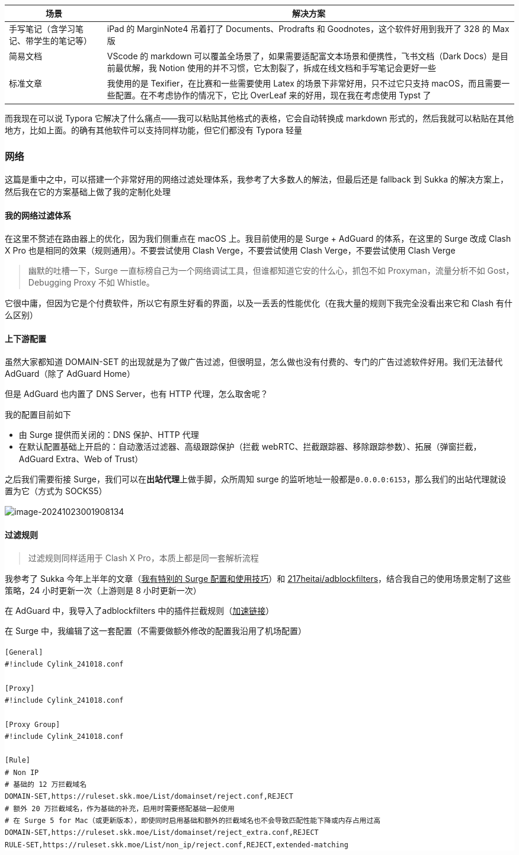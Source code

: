 | 场景                                   | 解决方案                                                     |
| -------------------------------------- | ------------------------------------------------------------ |
| 手写笔记（含学习笔记、带学生的笔记等） | iPad 的 MarginNote4 吊着打了 Documents、Prodrafts 和 Goodnotes，这个软件好用到我开了 328 的 Max 版 |
| 简易文档                               | VScode 的 markdown 可以覆盖全场景了，如果需要适配富文本场景和便携性，飞书文档（Dark Docs）是目前最优解，我 Notion 使用的并不习惯，它太割裂了，拆成在线文档和手写笔记会更好一些 |
| 标准文章                               | 我使用的是 Texifier，在比赛和一些需要使用 Latex 的场景下非常好用，只不过它只支持 macOS，而且需要一些配置。在不考虑协作的情况下，它比 OverLeaf 来的好用，现在我在考虑使用 Typst 了 |

而我现在可以说 Typora 它解决了什么痛点——我可以粘贴其他格式的表格，它会自动转换成 markdown 形式的，然后我就可以粘贴在其他地方，比如上面。的确有其他软件可以支持同样功能，但它们都没有 Typora 轻量

### 网络

这篇是重中之中，可以搭建一个非常好用的网络过滤处理体系，我参考了大多数人的解法，但最后还是 fallback 到 Sukka 的解决方案上，然后我在它的方案基础上做了我的定制化处理

#### 我的网络过滤体系

在这里不赘述在路由器上的优化，因为我们侧重点在 macOS 上。我目前使用的是 Surge + AdGuard 的体系，在这里的 Surge 改成 Clash X Pro 也是相同的效果（规则通用）。不要尝试使用 Clash Verge，不要尝试使用 Clash Verge，不要尝试使用 Clash Verge

> 幽默的吐槽一下，Surge 一直标榜自己为一个网络调试工具，但谁都知道它安的什么心，抓包不如 Proxyman，流量分析不如 Gost，Debugging Proxy 不如 Whistle。

它很中庸，但因为它是个付费软件，所以它有原生好看的界面，以及一丢丢的性能优化（在我大量的规则下我完全没看出来它和 Clash 有什么区别）

#### 上下游配置

虽然大家都知道 DOMAIN-SET 的出现就是为了做广告过滤，但很明显，怎么做也没有付费的、专门的广告过滤软件好用。我们无法替代 AdGuard（除了 AdGuard Home）

但是 AdGuard 也内置了 DNS Server，也有 HTTP 代理，怎么取舍呢？

我的配置目前如下

- 由 Surge 提供而关闭的：DNS 保护、HTTP 代理
- 在默认配置基础上开启的：自动激活过滤器、高级跟踪保护（拦截 webRTC、拦截跟踪器、移除跟踪参数）、拓展（弹窗拦截，AdGuard Extra、Web of Trust）

之后我们需要衔接 Surge，我们可以在**出站代理**上做手脚，众所周知 surge 的监听地址一般都是`0.0.0.0:6153`，那么我们的出站代理就设置为它（方式为 SOCKS5）

![image-20241023001908134](https://img.w2fzu.com/etc/202410230019172.png)

#### 过滤规则

> 过滤规则同样适用于 Clash X Pro，本质上都是同一套解析流程

我参考了 Sukka 今年上半年的文章（[我有特别的 Surge 配置和使用技巧](https://blog.skk.moe/post/i-have-my-unique-surge-setup/)）和 [217heitai/adblockfilters](https://github.com/217heidai/adblockfilters)，结合我自己的使用场景定制了这些策略，24 小时更新一次（上游则是 8 小时更新一次）

在 AdGuard 中，我导入了adblockfilters 中的插件拦截规则（[加速链接](https://mirror.ghproxy.com/https://raw.githubusercontent.com/217heidai/adblockfilters/main/rules/adblockfilters.txt)）

在 Surge 中，我编辑了这一套配置（不需要做额外修改的配置我沿用了机场配置）

```text
[General]
#!include Cylink_241018.conf

[Proxy]
#!include Cylink_241018.conf

[Proxy Group]
#!include Cylink_241018.conf

[Rule]
# Non IP
# 基础的 12 万拦截域名
DOMAIN-SET,https://ruleset.skk.moe/List/domainset/reject.conf,REJECT
# 额外 20 万拦截域名，作为基础的补充，启用时需要搭配基础一起使用
# 在 Surge 5 for Mac（或更新版本），即使同时启用基础和额外的拦截域名也不会导致匹配性能下降或内存占用过高
DOMAIN-SET,https://ruleset.skk.moe/List/domainset/reject_extra.conf,REJECT
RULE-SET,https://ruleset.skk.moe/List/non_ip/reject.conf,REJECT,extended-matching
```